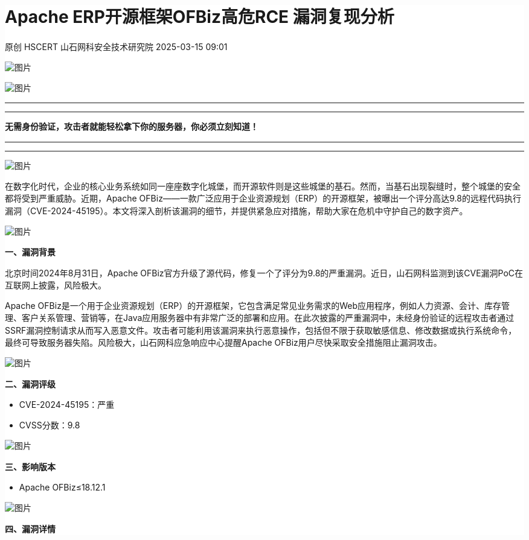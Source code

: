 #  Apache ERP开源框架OFBiz高危RCE 漏洞复现分析   
原创 HSCERT  山石网科安全技术研究院   2025-03-15 09:01  
  
![图片](https://mmbiz.qpic.cn/sz_mmbiz_gif/NGIAw2Z6vnLzibrp7C4HmazCNIQXMJIRxvbibNMMmxDGrTN0Z9ibYzXnSNKobTzADCPgdo1b7ukKNARFEicHqQiajWw/640?wx_fmt=gif&from=appmsg&wxfrom=5&wx_lazy=1&wx_co=1&tp=webp "")  
  
![图片](https://mmbiz.qpic.cn/mmbiz_png/NGIAw2Z6vnLSsTccx7j0fJVU0OOoqKA8Jb8ZACqDjPdMzgicp2SzdZ19mFnVcBO53s1uA2cSfarQkwibVUeCeH9w/640?wx_fmt=other&wxfrom=5&wx_lazy=1&wx_co=1&tp=webp "")  
  
  
****  
****  
**无需身份验证，攻击者就能轻松拿下你的服务器，你必须立刻知道！**  
  
****  
****  
![图片](https://mmbiz.qpic.cn/mmbiz_jpg/NGIAw2Z6vnLKuKAwMiaYedpTAYugKibaTBsHzf5pDuztECgfIgOfpG5DRF31jzhosMEj23dlx186q0zgLaIZj9lA/640?wx_fmt=other&wxfrom=5&wx_lazy=1&wx_co=1&tp=webp "")  
  
  
  
在数字化时代，企业的核心业务系统如同一座座数字化城堡，而开源软件则是这些城堡的基石。然而，当基石出现裂缝时，整个城堡的安全都将受到严重威胁。近期，Apache OFBiz——一款广泛应用于企业资源规划（ERP）的开源框架，被曝出一个评分高达9.8的远程代码执行漏洞（CVE-2024-45195）。本文将深入剖析该漏洞的细节，并提供紧急应对措施，帮助大家在危机中守护自己的数字资产。  
  
  
![图片](https://mmbiz.qpic.cn/mmbiz_png/NGIAw2Z6vnLSsTccx7j0fJVU0OOoqKA8lvpAJHElQA6DiaJniaZb0daO3Kppz9ndV9Z2hHsjMuH61r2hu0jesGSg/640?wx_fmt=other&wxfrom=5&wx_lazy=1&wx_co=1&tp=webp "")  
  
**一、漏洞背景**  
  
  
北京时间2024年8月31日，Apache OFBiz官方升级了源代码，修复一个了评分为9.8的严重漏洞。近日，山石网科监测到该CVE漏洞PoC在互联网上披露，风险极大。  
  
  
Apache OFBiz是一个用于企业资源规划（ERP）的开源框架，它包含满足常见业务需求的Web应用程序，例如人力资源、会计、库存管理、客户关系管理、营销等，在Java应用服务器中有非常广泛的部署和应用。在此次披露的严重漏洞中，未经身份验证的远程攻击者通过SSRF漏洞控制请求从而写入恶意文件。攻击者可能利用该漏洞来执行恶意操作，包括但不限于获取敏感信息、修改数据或执行系统命令，最终可导致服务器失陷。风险极大，山石网科应急响应中心提醒Apache OFBiz用户尽快采取安全措施阻止漏洞攻击。  
  
![图片](https://mmbiz.qpic.cn/mmbiz_png/NGIAw2Z6vnLSsTccx7j0fJVU0OOoqKA8lvpAJHElQA6DiaJniaZb0daO3Kppz9ndV9Z2hHsjMuH61r2hu0jesGSg/640?wx_fmt=other&wxfrom=5&wx_lazy=1&wx_co=1&tp=webp "")  
  
**二、漏洞评级**  
  
- CVE-2024-45195：严重  
  
- CVSS分数：9.8  
  
  
  
  
  
![图片](https://mmbiz.qpic.cn/mmbiz_png/NGIAw2Z6vnLSsTccx7j0fJVU0OOoqKA8lvpAJHElQA6DiaJniaZb0daO3Kppz9ndV9Z2hHsjMuH61r2hu0jesGSg/640?wx_fmt=other&wxfrom=5&wx_lazy=1&wx_co=1&tp=webp "")  
  
**三、影响版本**  
  
- Apache OFBiz≤18.12.1  
  
  
  
![图片](https://mmbiz.qpic.cn/mmbiz_png/NGIAw2Z6vnLSsTccx7j0fJVU0OOoqKA8lvpAJHElQA6DiaJniaZb0daO3Kppz9ndV9Z2hHsjMuH61r2hu0jesGSg/640?wx_fmt=other&wxfrom=5&wx_lazy=1&wx_co=1&tp=webp "")  
  
**四、漏洞详情**  
  